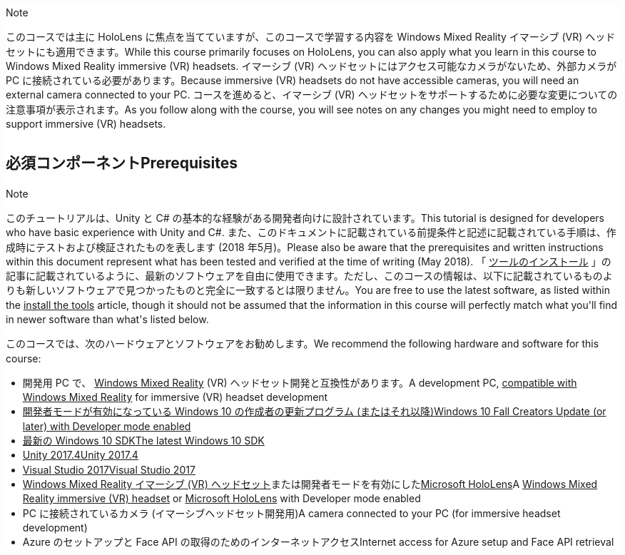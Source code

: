 > [!NOTE]
> <span data-ttu-id="e2af4-133">このコースでは主に HoloLens に焦点を当てていますが、このコースで学習する内容を Windows Mixed Reality イマーシブ (VR) ヘッドセットにも適用できます。</span><span class="sxs-lookup"><span data-stu-id="e2af4-133">While this course primarily focuses on HoloLens, you can also apply what you learn in this course to Windows Mixed Reality immersive (VR) headsets.</span></span> <span data-ttu-id="e2af4-134">イマーシブ (VR) ヘッドセットにはアクセス可能なカメラがないため、外部カメラが PC に接続されている必要があります。</span><span class="sxs-lookup"><span data-stu-id="e2af4-134">Because immersive (VR) headsets do not have accessible cameras, you will need an external camera connected to your PC.</span></span> <span data-ttu-id="e2af4-135">コースを進めると、イマーシブ (VR) ヘッドセットをサポートするために必要な変更についての注意事項が表示されます。</span><span class="sxs-lookup"><span data-stu-id="e2af4-135">As you follow along with the course, you will see notes on any changes you might need to employ to support immersive (VR) headsets.</span></span>

## <a name="prerequisites"></a><span data-ttu-id="e2af4-136">必須コンポーネント</span><span class="sxs-lookup"><span data-stu-id="e2af4-136">Prerequisites</span></span>

> [!NOTE]
> <span data-ttu-id="e2af4-137">このチュートリアルは、Unity と C# の基本的な経験がある開発者向けに設計されています。</span><span class="sxs-lookup"><span data-stu-id="e2af4-137">This tutorial is designed for developers who have basic experience with Unity and C#.</span></span> <span data-ttu-id="e2af4-138">また、このドキュメントに記載されている前提条件と記述に記載されている手順は、作成時にテストおよび検証されたものを表します (2018 年5月)。</span><span class="sxs-lookup"><span data-stu-id="e2af4-138">Please also be aware that the prerequisites and written instructions within this document represent what has been tested and verified at the time of writing (May 2018).</span></span> <span data-ttu-id="e2af4-139">「 [ツールのインストール](../../install-the-tools.md) 」の記事に記載されているように、最新のソフトウェアを自由に使用できます。ただし、このコースの情報は、以下に記載されているものよりも新しいソフトウェアで見つかったものと完全に一致するとは限りません。</span><span class="sxs-lookup"><span data-stu-id="e2af4-139">You are free to use the latest software, as listed within the [install the tools](../../install-the-tools.md) article, though it should not be assumed that the information in this course will perfectly match what you'll find in newer software than what's listed below.</span></span>

<span data-ttu-id="e2af4-140">このコースでは、次のハードウェアとソフトウェアをお勧めします。</span><span class="sxs-lookup"><span data-stu-id="e2af4-140">We recommend the following hardware and software for this course:</span></span>

- <span data-ttu-id="e2af4-141">開発用 PC で、 [Windows Mixed Reality](https://support.microsoft.com/help/4039260/windows-10-mixed-reality-pc-hardware-guidelines) (VR) ヘッドセット開発と互換性があります。</span><span class="sxs-lookup"><span data-stu-id="e2af4-141">A development PC, [compatible with Windows Mixed Reality](https://support.microsoft.com/help/4039260/windows-10-mixed-reality-pc-hardware-guidelines) for immersive (VR) headset development</span></span>
- [<span data-ttu-id="e2af4-142">開発者モードが有効になっている Windows 10 の作成者の更新プログラム (またはそれ以降)</span><span class="sxs-lookup"><span data-stu-id="e2af4-142">Windows 10 Fall Creators Update (or later) with Developer mode enabled</span></span>](../../install-the-tools.md)
- [<span data-ttu-id="e2af4-143">最新の Windows 10 SDK</span><span class="sxs-lookup"><span data-stu-id="e2af4-143">The latest Windows 10 SDK</span></span>](../../install-the-tools.md)
- [<span data-ttu-id="e2af4-144">Unity 2017.4</span><span class="sxs-lookup"><span data-stu-id="e2af4-144">Unity 2017.4</span></span>](../../install-the-tools.md)
- [<span data-ttu-id="e2af4-145">Visual Studio 2017</span><span class="sxs-lookup"><span data-stu-id="e2af4-145">Visual Studio 2017</span></span>](../../install-the-tools.md)
- <span data-ttu-id="e2af4-146">[Windows Mixed Reality イマーシブ (VR) ヘッドセット](../../../discover/immersive-headset-hardware-details.md)または開発者モードを有効にした[Microsoft HoloLens](../../../hololens-hardware-details.md)</span><span class="sxs-lookup"><span data-stu-id="e2af4-146">A [Windows Mixed Reality immersive (VR) headset](../../../discover/immersive-headset-hardware-details.md) or [Microsoft HoloLens](../../../hololens-hardware-details.md) with Developer mode enabled</span></span>
- <span data-ttu-id="e2af4-147">PC に接続されているカメラ (イマーシブヘッドセット開発用)</span><span class="sxs-lookup"><span data-stu-id="e2af4-147">A camera connected to your PC (for immersive headset development)</span></span>
- <span data-ttu-id="e2af4-148">Azure のセットアップと Face API の取得のためのインターネットアクセス</span><span class="sxs-lookup"><span data-stu-id="e2af4-148">Internet access for Azure setup and Face API retrieval</span></span>

